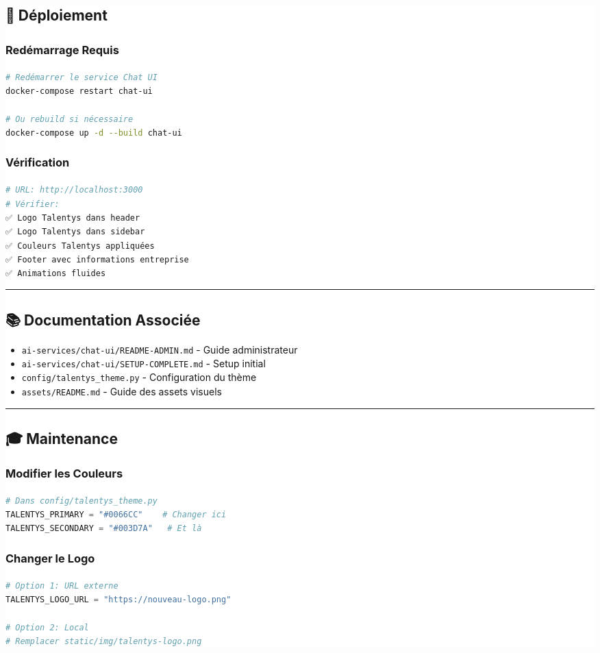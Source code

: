 
## 🚀 Déploiement

### Redémarrage Requis

```bash
# Redémarrer le service Chat UI
docker-compose restart chat-ui

# Ou rebuild si nécessaire
docker-compose up -d --build chat-ui
```

### Vérification

```bash
# URL: http://localhost:3000
# Vérifier:
✅ Logo Talentys dans header
✅ Logo Talentys dans sidebar
✅ Couleurs Talentys appliquées
✅ Footer avec informations entreprise
✅ Animations fluides
```

---

## 📚 Documentation Associée

- `ai-services/chat-ui/README-ADMIN.md` - Guide administrateur
- `ai-services/chat-ui/SETUP-COMPLETE.md` - Setup initial
- `config/talentys_theme.py` - Configuration du thème
- `assets/README.md` - Guide des assets visuels

---

## 🎓 Maintenance

### Modifier les Couleurs

```python
# Dans config/talentys_theme.py
TALENTYS_PRIMARY = "#0066CC"    # Changer ici
TALENTYS_SECONDARY = "#003D7A"   # Et là
```

### Changer le Logo

```python
# Option 1: URL externe
TALENTYS_LOGO_URL = "https://nouveau-logo.png"

# Option 2: Local
# Remplacer static/img/talentys-logo.png
```
